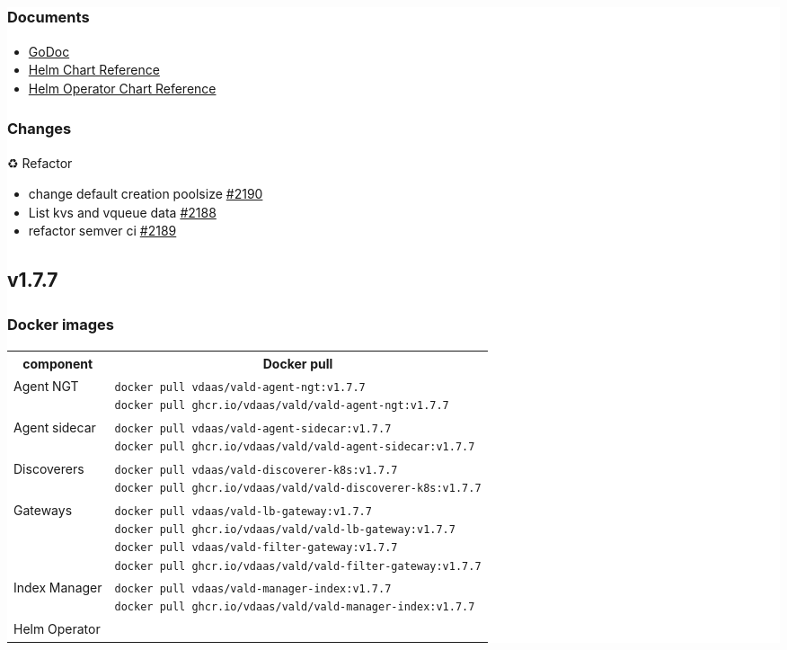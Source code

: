 ### Documents

- [GoDoc](https://pkg.go.dev/github.com/vdaas/vald@v1.7.8)
- [Helm Chart Reference](https://github.com/vdaas/vald/blob/v1.7.8/charts/vald/README.md)
- [Helm Operator Chart Reference](https://github.com/vdaas/vald/blob/v1.7.8/charts/vald-helm-operator/README.md)

### Changes

♻️ Refactor

- change default creation poolsize [#2190](https://github.com/vdaas/vald/pull/2190)
- List kvs and vqueue data [#2188](https://github.com/vdaas/vald/pull/2188)
- refactor semver ci [#2189](https://github.com/vdaas/vald/pull/2189)

## v1.7.7

### Docker images

<table>
  <tr>
    <th>component</th>
    <th>Docker pull</th>
  </tr>
  <tr>
    <td>Agent NGT</td>
    <td>
      <code>docker pull vdaas/vald-agent-ngt:v1.7.7</code><br/>
      <code>docker pull ghcr.io/vdaas/vald/vald-agent-ngt:v1.7.7</code>
    </td>
  </tr>
  <tr>
    <td>Agent sidecar</td>
    <td>
      <code>docker pull vdaas/vald-agent-sidecar:v1.7.7</code><br/>
      <code>docker pull ghcr.io/vdaas/vald/vald-agent-sidecar:v1.7.7</code>
    </td>
  </tr>
  <tr>
    <td>Discoverers</td>
    <td>
      <code>docker pull vdaas/vald-discoverer-k8s:v1.7.7</code><br/>
      <code>docker pull ghcr.io/vdaas/vald/vald-discoverer-k8s:v1.7.7</code>
    </td>
  </tr>
  <tr>
    <td>Gateways</td>
    <td>
      <code>docker pull vdaas/vald-lb-gateway:v1.7.7</code><br/>
      <code>docker pull ghcr.io/vdaas/vald/vald-lb-gateway:v1.7.7</code><br/>
      <code>docker pull vdaas/vald-filter-gateway:v1.7.7</code><br/>
      <code>docker pull ghcr.io/vdaas/vald/vald-filter-gateway:v1.7.7</code>
    </td>
  </tr>
  <tr>
    <td>Index Manager</td>
    <td>
      <code>docker pull vdaas/vald-manager-index:v1.7.7</code><br/>
      <code>docker pull ghcr.io/vdaas/vald/vald-manager-index:v1.7.7</code>
    </td>
  </tr>
  <tr>
    <td>Helm Operator</td>